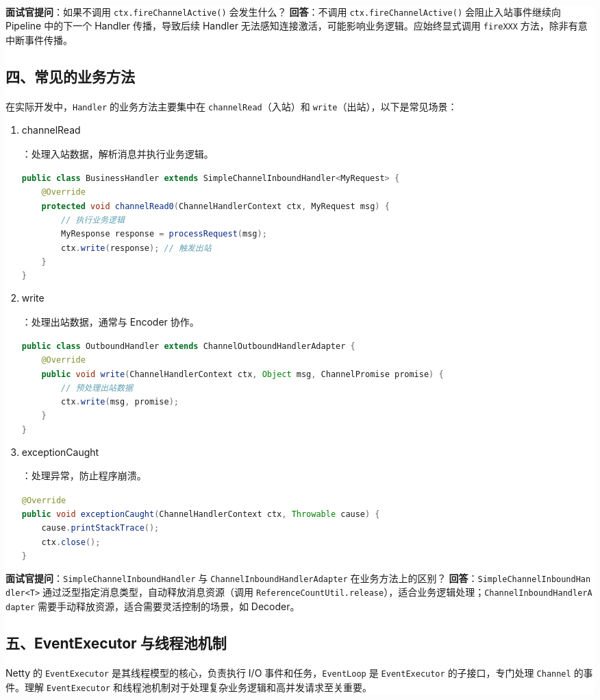 **面试官提问**：如果不调用 `ctx.fireChannelActive()` 会发生什么？
**回答**：不调用 `ctx.fireChannelActive()` 会阻止入站事件继续向 Pipeline 中的下一个 Handler 传播，导致后续 Handler 无法感知连接激活，可能影响业务逻辑。应始终显式调用 `fireXXX` 方法，除非有意中断事件传播。

## 四、常见的业务方法

在实际开发中，`Handler` 的业务方法主要集中在 `channelRead`（入站）和 `write`（出站），以下是常见场景：

1. channelRead

   ：处理入站数据，解析消息并执行业务逻辑。

   ```java
   public class BusinessHandler extends SimpleChannelInboundHandler<MyRequest> {
       @Override
       protected void channelRead0(ChannelHandlerContext ctx, MyRequest msg) {
           // 执行业务逻辑
           MyResponse response = processRequest(msg);
           ctx.write(response); // 触发出站
       }
   }
   ```

2. write

   ：处理出站数据，通常与 Encoder 协作。

   ```java
   public class OutboundHandler extends ChannelOutboundHandlerAdapter {
       @Override
       public void write(ChannelHandlerContext ctx, Object msg, ChannelPromise promise) {
           // 预处理出站数据
           ctx.write(msg, promise);
       }
   }
   ```

3. exceptionCaught

   ：处理异常，防止程序崩溃。

   ```java
   @Override
   public void exceptionCaught(ChannelHandlerContext ctx, Throwable cause) {
       cause.printStackTrace();
       ctx.close();
   }
   ```

**面试官提问**：`SimpleChannelInboundHandler` 与 `ChannelInboundHandlerAdapter` 在业务方法上的区别？
**回答**：`SimpleChannelInboundHandler<T>` 通过泛型指定消息类型，自动释放消息资源（调用 `ReferenceCountUtil.release`），适合业务逻辑处理；`ChannelInboundHandlerAdapter` 需要手动释放资源，适合需要灵活控制的场景，如 Decoder。

## 五、EventExecutor 与线程池机制

Netty 的 `EventExecutor` 是其线程模型的核心，负责执行 I/O 事件和任务，`EventLoop` 是 `EventExecutor` 的子接口，专门处理 `Channel` 的事件。理解 `EventExecutor` 和线程池机制对于处理复杂业务逻辑和高并发请求至关重要。
